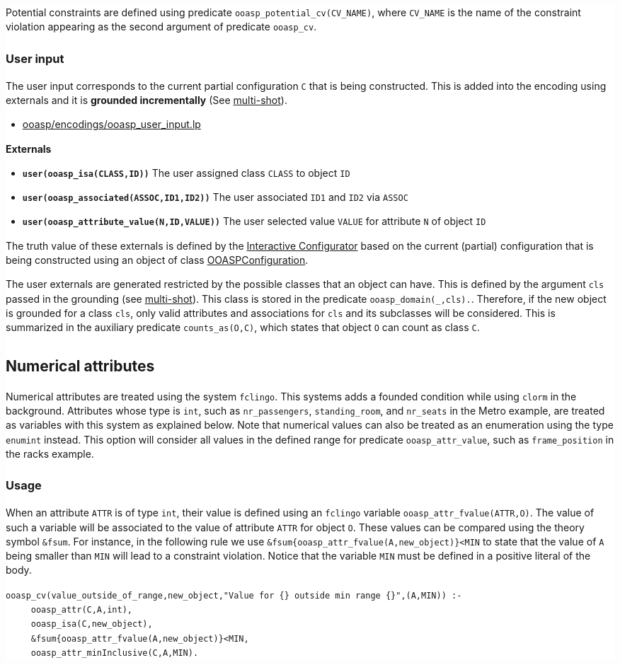 Potential constraints are defined using predicate `ooasp_potential_cv(CV_NAME)`, where `CV_NAME` is the name of the constraint violation appearing as the second argument of predicate `ooasp_cv`.


### User input

The user input corresponds to the current partial configuration `C` that is being constructed. This is added into the encoding using externals and it is **grounded incrementally** (See [multi-shot](#multi-shot-approach)).

- [ooasp/encodings/ooasp_user_input.lp](ooasp/encodings/ooasp_user_input.lp)

**Externals**

- **`user(ooasp_isa(CLASS,ID))`**
  The user assigned class `CLASS` to object `ID`

- **`user(ooasp_associated(ASSOC,ID1,ID2))`**
  The user associated `ID1` and `ID2` via `ASSOC`

- **`user(ooasp_attribute_value(N,ID,VALUE))`**
  The user selected value `VALUE` for attribute `N` of object `ID`

The truth value of these externals is defined by the [Interactive Configurator](#interactive-configurator) based on the current (partial) configuration that is being constructed using an object of class [OOASPConfiguration](#configuration).

The user externals are generated restricted by the possible classes that an object can have. This is defined by the argument `cls` passed in the grounding (see [multi-shot](#multi-shot-approach)). This class is stored in the predicate `ooasp_domain(_,cls).`. Therefore, if the new object is grounded for a class `cls`, only valid attributes and associations for `cls` and its subclasses will be considered. This is summarized in the auxiliary predicate `counts_as(O,C)`, which states that object `O` can count as class `C`.


## Numerical attributes

Numerical attributes are treated using the system `fclingo`. This systems adds a founded condition while using `clorm` in the background. 
Attributes whose type is `int`, such as `nr_passengers`, `standing_room`, and `nr_seats` in the Metro example, are treated as variables with this system as explained below. Note that numerical values can also be treated as an enumeration using the type `enumint` instead. This option will consider all values in the defined range for predicate `ooasp_attr_value`, such as `frame_position` in the racks example.

### Usage

When an attribute `ATTR` is of type `int`, their value is defined using an `fclingo` variable `ooasp_attr_fvalue(ATTR,O)`.  The value of such a variable will be associated to the value of attribute `ATTR` for object `O`.
These values can be compared using the theory symbol `&fsum`. For instance, in the following rule we use `&fsum{ooasp_attr_fvalue(A,new_object)}<MIN` to state that the value of `A` being smaller than `MIN` will lead to a constraint violation. Notice that the variable `MIN` must be defined in a positive literal of the body.

```
ooasp_cv(value_outside_of_range,new_object,"Value for {} outside min range {}",(A,MIN)) :-
	 ooasp_attr(C,A,int),
	 ooasp_isa(C,new_object),
	 &fsum{ooasp_attr_fvalue(A,new_object)}<MIN,
	 ooasp_attr_minInclusive(C,A,MIN).
```
